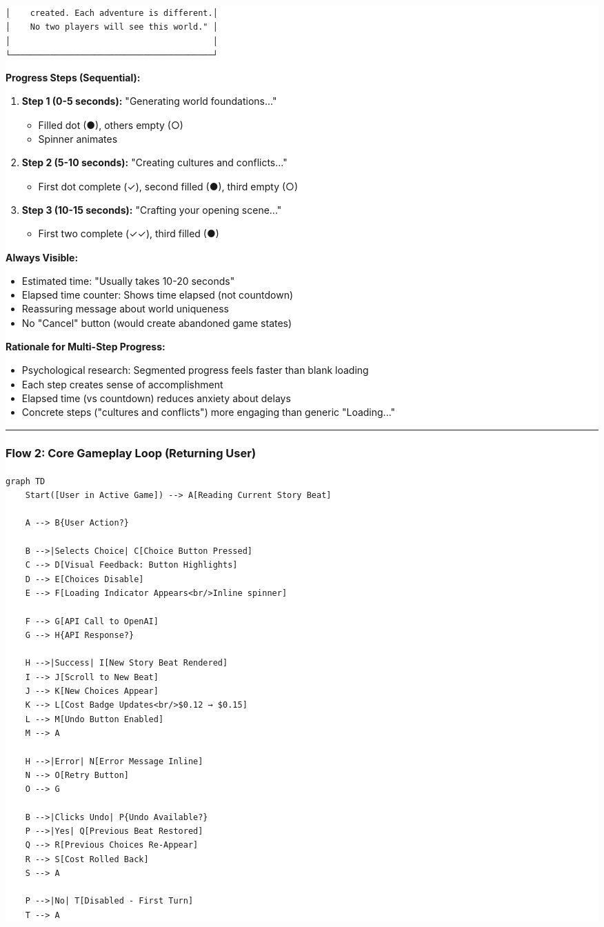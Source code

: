 ```
│    created. Each adventure is different.│
│    No two players will see this world." │
│                                         │
└─────────────────────────────────────────┘
```

**Progress Steps (Sequential):**
1. **Step 1 (0-5 seconds):** "Generating world foundations..."
   - Filled dot (●), others empty (○)
   - Spinner animates

2. **Step 2 (5-10 seconds):** "Creating cultures and conflicts..."
   - First dot complete (✓), second filled (●), third empty (○)

3. **Step 3 (10-15 seconds):** "Crafting your opening scene..."
   - First two complete (✓✓), third filled (●)

**Always Visible:**
- Estimated time: "Usually takes 10-20 seconds"
- Elapsed time counter: Shows time elapsed (not countdown)
- Reassuring message about world uniqueness
- No "Cancel" button (would create abandoned game states)

**Rationale for Multi-Step Progress:**
- Psychological research: Segmented progress feels faster than blank loading
- Each step creates sense of accomplishment
- Elapsed time (vs countdown) reduces anxiety about delays
- Concrete steps ("cultures and conflicts") more engaging than generic "Loading..."

---

### Flow 2: Core Gameplay Loop (Returning User)

```mermaid
graph TD
    Start([User in Active Game]) --> A[Reading Current Story Beat]

    A --> B{User Action?}

    B -->|Selects Choice| C[Choice Button Pressed]
    C --> D[Visual Feedback: Button Highlights]
    D --> E[Choices Disable]
    E --> F[Loading Indicator Appears<br/>Inline spinner]

    F --> G[API Call to OpenAI]
    G --> H{API Response?}

    H -->|Success| I[New Story Beat Rendered]
    I --> J[Scroll to New Beat]
    J --> K[New Choices Appear]
    K --> L[Cost Badge Updates<br/>$0.12 → $0.15]
    L --> M[Undo Button Enabled]
    M --> A

    H -->|Error| N[Error Message Inline]
    N --> O[Retry Button]
    O --> G

    B -->|Clicks Undo| P{Undo Available?}
    P -->|Yes| Q[Previous Beat Restored]
    Q --> R[Previous Choices Re-Appear]
    R --> S[Cost Rolled Back]
    S --> A

    P -->|No| T[Disabled - First Turn]
    T --> A
```